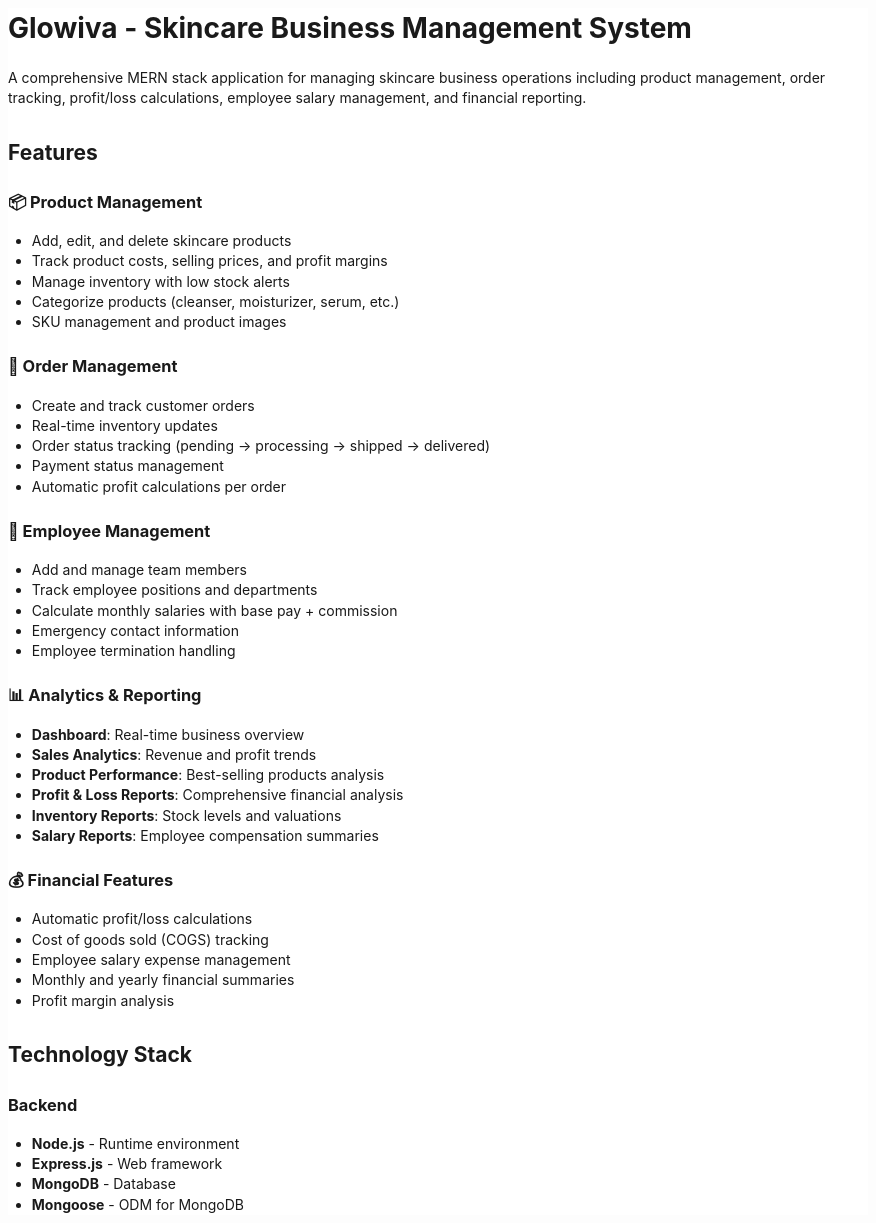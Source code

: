 # Glowiva - Skincare Business Management System

A comprehensive MERN stack application for managing skincare business operations including product management, order tracking, profit/loss calculations, employee salary management, and financial reporting.

## Features

### 📦 Product Management
- Add, edit, and delete skincare products
- Track product costs, selling prices, and profit margins
- Manage inventory with low stock alerts
- Categorize products (cleanser, moisturizer, serum, etc.)
- SKU management and product images

### 🛒 Order Management
- Create and track customer orders
- Real-time inventory updates
- Order status tracking (pending → processing → shipped → delivered)
- Payment status management
- Automatic profit calculations per order

### 👥 Employee Management
- Add and manage team members
- Track employee positions and departments
- Calculate monthly salaries with base pay + commission
- Emergency contact information
- Employee termination handling

### 📊 Analytics & Reporting
- **Dashboard**: Real-time business overview
- **Sales Analytics**: Revenue and profit trends
- **Product Performance**: Best-selling products analysis
- **Profit & Loss Reports**: Comprehensive financial analysis
- **Inventory Reports**: Stock levels and valuations
- **Salary Reports**: Employee compensation summaries

### 💰 Financial Features
- Automatic profit/loss calculations
- Cost of goods sold (COGS) tracking
- Employee salary expense management
- Monthly and yearly financial summaries
- Profit margin analysis

## Technology Stack

### Backend
- **Node.js** - Runtime environment
- **Express.js** - Web framework
- **MongoDB** - Database
- **Mongoose** - ODM for MongoDB
